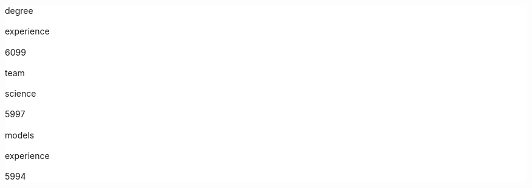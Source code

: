 <tr>

<td style="text-align:left;">

degree

</td>

<td style="text-align:left;">

experience

</td>

<td style="text-align:right;">

6099

</td>

</tr>

<tr>

<td style="text-align:left;">

team

</td>

<td style="text-align:left;">

science

</td>

<td style="text-align:right;">

5997

</td>

</tr>

<tr>

<td style="text-align:left;">

models

</td>

<td style="text-align:left;">

experience

</td>

<td style="text-align:right;">

5994

</td>

</tr>
